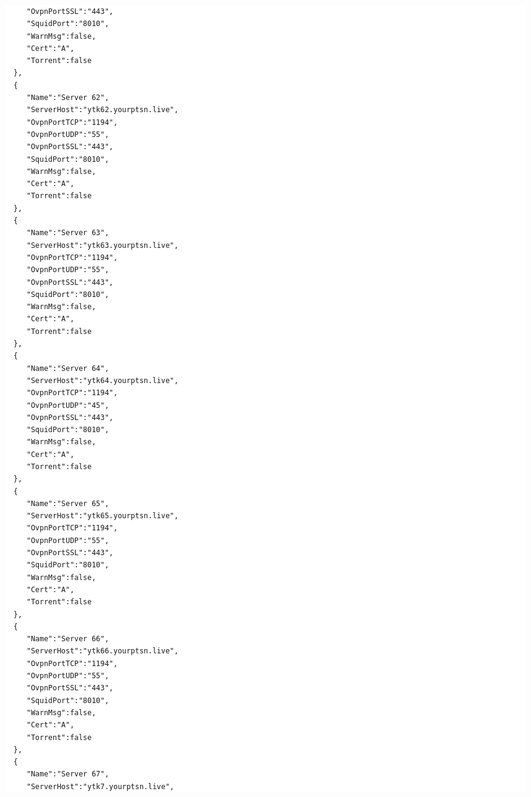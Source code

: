          "OvpnPortSSL":"443",
         "SquidPort":"8010",
         "WarnMsg":false,
         "Cert":"A",
         "Torrent":false
      },
      {
         "Name":"Server 62",
         "ServerHost":"ytk62.yourptsn.live",
         "OvpnPortTCP":"1194",
         "OvpnPortUDP":"55",
         "OvpnPortSSL":"443",
         "SquidPort":"8010",
         "WarnMsg":false,
         "Cert":"A",
         "Torrent":false
      },
      {
         "Name":"Server 63",
         "ServerHost":"ytk63.yourptsn.live",
         "OvpnPortTCP":"1194",
         "OvpnPortUDP":"55",
         "OvpnPortSSL":"443",
         "SquidPort":"8010",
         "WarnMsg":false,
         "Cert":"A",
         "Torrent":false
      },
      {
         "Name":"Server 64",
         "ServerHost":"ytk64.yourptsn.live",
         "OvpnPortTCP":"1194",
         "OvpnPortUDP":"45",
         "OvpnPortSSL":"443",
         "SquidPort":"8010",
         "WarnMsg":false,
         "Cert":"A",
         "Torrent":false
      },
      {
         "Name":"Server 65",
         "ServerHost":"ytk65.yourptsn.live",
         "OvpnPortTCP":"1194",
         "OvpnPortUDP":"55",
         "OvpnPortSSL":"443",
         "SquidPort":"8010",
         "WarnMsg":false,
         "Cert":"A",
         "Torrent":false
      },
      {
         "Name":"Server 66",
         "ServerHost":"ytk66.yourptsn.live",
         "OvpnPortTCP":"1194",
         "OvpnPortUDP":"55",
         "OvpnPortSSL":"443",
         "SquidPort":"8010",
         "WarnMsg":false,
         "Cert":"A",
         "Torrent":false
      },
      {
         "Name":"Server 67",
         "ServerHost":"ytk7.yourptsn.live",